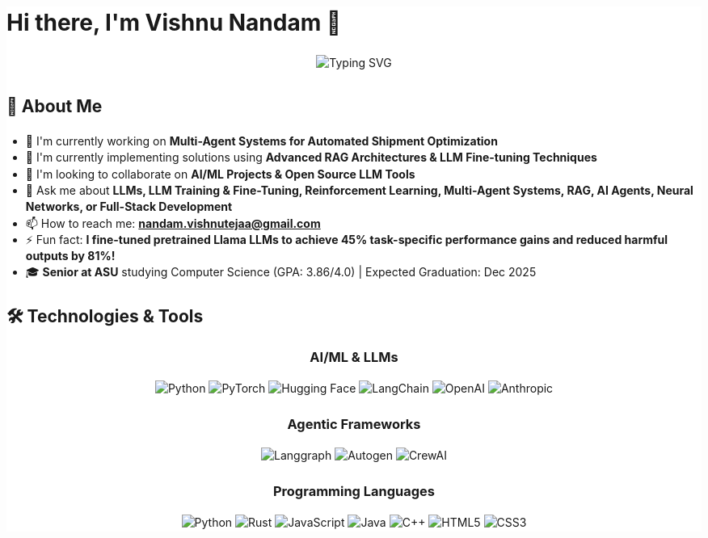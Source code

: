 # Hi there, I'm Vishnu Nandam 👋

<div align="center">
  <img src="https://readme-typing-svg.herokuapp.com?font=Fira+Code&pause=1000&color=2196F3&center=true&vCenter=true&width=435&lines=AI+Engineer+%26+Researcher;Full+Stack+Developer;LLM+%26+Multi-Agent+Systems;Always+Building+Cool+Stuff" alt="Typing SVG" />
</div>

## 🚀 About Me

- 🔭 I'm currently working on **Multi-Agent Systems for Automated Shipment Optimization**
- 🌱 I'm currently implementing solutions using **Advanced RAG Architectures & LLM Fine-tuning Techniques**
- 👯 I'm looking to collaborate on **AI/ML Projects & Open Source LLM Tools**
- 💬 Ask me about **LLMs, LLM Training & Fine-Tuning, Reinforcement Learning, Multi-Agent Systems, RAG, AI Agents, Neural Networks, or Full-Stack Development**
- 📫 How to reach me: **nandam.vishnutejaa@gmail.com**
- ⚡ Fun fact: **I fine-tuned pretrained Llama LLMs to achieve 45% task-specific performance gains and reduced harmful outputs by 81%!**
- 🎓 **Senior at ASU** studying Computer Science (GPA: 3.86/4.0) | Expected Graduation: Dec 2025

## 🛠️ Technologies & Tools

<div align="center">

### AI/ML & LLMs
![Python](https://img.shields.io/badge/-Python-3776AB?style=flat-square&logo=python&logoColor=white)
![PyTorch](https://img.shields.io/badge/-PyTorch-EE4C2C?style=flat-square&logo=pytorch&logoColor=white)
![Hugging Face](https://img.shields.io/badge/-🤗_Hugging_Face-FFD21E?style=flat-square&logoColor=black)
![LangChain](https://img.shields.io/badge/-🦜_LangChain-1C3C3C?style=flat-square&logoColor=white)
![OpenAI](https://img.shields.io/badge/-OpenAI-412991?style=flat-square&logo=openai&logoColor=white)
![Anthropic](https://img.shields.io/badge/-Anthropic-412991?style=flat-square&logo=anthropic&logoColor=white)

### Agentic Frameworks
![Langgraph](https://img.shields.io/badge/-Langgraph-F7DF1E?style=flat-square&logo=langgraph&logoColor=black)
![Autogen](https://img.shields.io/badge/-Autogen-F7DF1E?style=flat-square&logo=autogen&logoColor=black)
![CrewAI](https://img.shields.io/badge/-CrewAI-F7DF1E?style=flat-square&logo=crewai&logoColor=black)

### Programming Languages
![Python](https://img.shields.io/badge/-Python-F7DF1E?style=flat-square&logo=python&logoColor=black)
![Rust](https://img.shields.io/badge/-Rust-F7DF1E?style=flat-square&logo=rust&logoColor=black)
![JavaScript](https://img.shields.io/badge/-JavaScript-F7DF1E?style=flat-square&logo=javascript&logoColor=black)
![Java](https://img.shields.io/badge/-Java-007396?style=flat-square&logo=java&logoColor=white)
![C++](https://img.shields.io/badge/-C++-00599C?style=flat-square&logo=c%2B%2B&logoColor=white)
![HTML5](https://img.shields.io/badge/-HTML5-E34F26?style=flat-square&logo=html5&logoColor=white)
![CSS3](https://img.shields.io/badge/-CSS3-1572B6?style=flat-square&logo=css3&logoColor=white)
